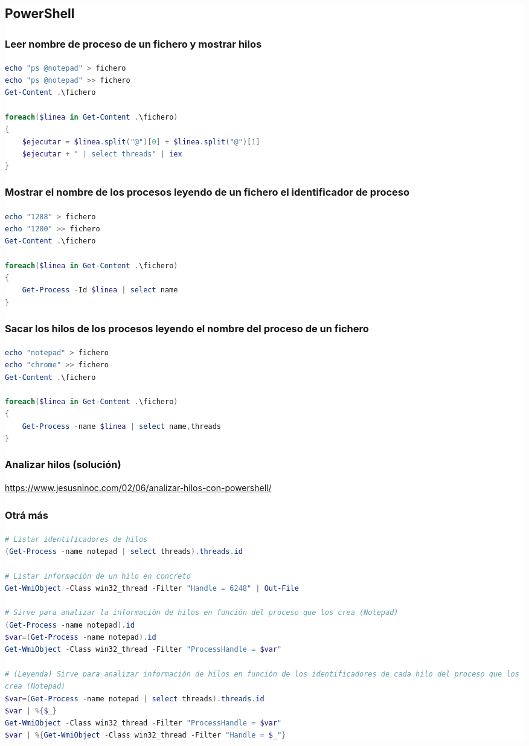 ## PowerShell

### Leer nombre de proceso de un fichero y mostrar hilos
```PowerShell
echo "ps @notepad" > fichero
echo "ps @notepad" >> fichero
Get-Content .\fichero

foreach($linea in Get-Content .\fichero)
{
    $ejecutar = $linea.split("@")[0] + $linea.split("@")[1]
    $ejecutar + " | select threads" | iex
}
```

### Mostrar el nombre de los procesos leyendo de un fichero el identificador de proceso
```PowerShell
echo "1288" > fichero
echo "1200" >> fichero
Get-Content .\fichero

foreach($linea in Get-Content .\fichero)
{
    Get-Process -Id $linea | select name
}
```

### Sacar los hilos de los procesos leyendo el nombre del proceso de un fichero
```PowerShell
echo "notepad" > fichero
echo "chrome" >> fichero
Get-Content .\fichero

foreach($linea in Get-Content .\fichero)
{
    Get-Process -name $linea | select name,threads
}
```

### Analizar hilos (solución)
https://www.jesusninoc.com/02/06/analizar-hilos-con-powershell/

### Otrá más
```PowerShell
# Listar identificadores de hilos
(Get-Process -name notepad | select threads).threads.id

# Listar información de un hilo en concreto
Get-WmiObject -Class win32_thread -Filter "Handle = 6248" | Out-File

# Sirve para analizar la información de hilos en función del proceso que los crea (Notepad)
(Get-Process -name notepad).id
$var=(Get-Process -name notepad).id
Get-WmiObject -Class win32_thread -Filter "ProcessHandle = $var"

# (Leyenda) Sirve para analizar información de hilos en función de los identificadores de cada hilo del proceso que los crea (Notepad)
$var=(Get-Process -name notepad | select threads).threads.id
$var | %{$_}
Get-WmiObject -Class win32_thread -Filter "ProcessHandle = $var"
$var | %{Get-WmiObject -Class win32_thread -Filter "Handle = $_"}
```